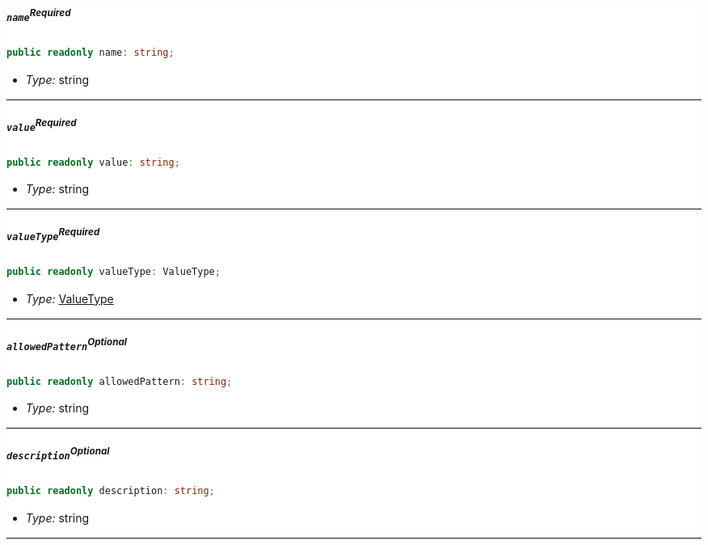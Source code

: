 
##### `name`<sup>Required</sup> <a name="name" id="cdk-secure-string-parameter.CamelCaseSecureStringParameterResourceProperties.property.name"></a>

```typescript
public readonly name: string;
```

- *Type:* string

---

##### `value`<sup>Required</sup> <a name="value" id="cdk-secure-string-parameter.CamelCaseSecureStringParameterResourceProperties.property.value"></a>

```typescript
public readonly value: string;
```

- *Type:* string

---

##### `valueType`<sup>Required</sup> <a name="valueType" id="cdk-secure-string-parameter.CamelCaseSecureStringParameterResourceProperties.property.valueType"></a>

```typescript
public readonly valueType: ValueType;
```

- *Type:* <a href="#cdk-secure-string-parameter.ValueType">ValueType</a>

---

##### `allowedPattern`<sup>Optional</sup> <a name="allowedPattern" id="cdk-secure-string-parameter.CamelCaseSecureStringParameterResourceProperties.property.allowedPattern"></a>

```typescript
public readonly allowedPattern: string;
```

- *Type:* string

---

##### `description`<sup>Optional</sup> <a name="description" id="cdk-secure-string-parameter.CamelCaseSecureStringParameterResourceProperties.property.description"></a>

```typescript
public readonly description: string;
```

- *Type:* string

---
